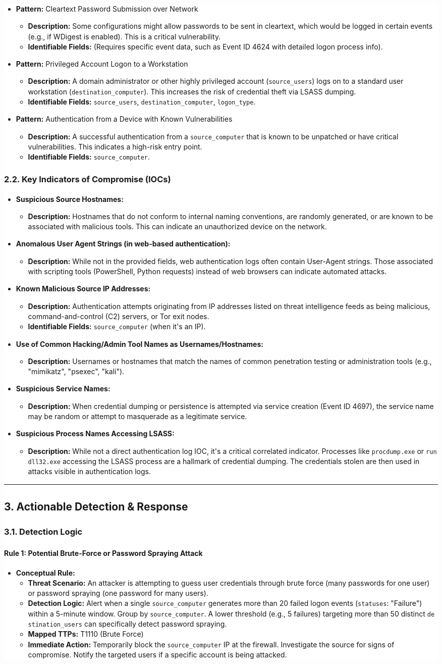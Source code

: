 *   **Pattern:** Cleartext Password Submission over Network
    *   **Description:** Some configurations might allow passwords to be sent in cleartext, which would be logged in certain events (e.g., if WDigest is enabled). This is a critical vulnerability.
    *   **Identifiable Fields:** (Requires specific event data, such as Event ID 4624 with detailed logon process info).

*   **Pattern:** Privileged Account Logon to a Workstation
    *   **Description:** A domain administrator or other highly privileged account (`source_users`) logs on to a standard user workstation (`destination_computer`). This increases the risk of credential theft via LSASS dumping.
    *   **Identifiable Fields:** `source_users`, `destination_computer`, `logon_type`.

*   **Pattern:** Authentication from a Device with Known Vulnerabilities
    *   **Description:** A successful authentication from a `source_computer` that is known to be unpatched or have critical vulnerabilities. This indicates a high-risk entry point.
    *   **Identifiable Fields:** `source_computer`.

### 2.2. Key Indicators of Compromise (IOCs)

*   **Suspicious Source Hostnames:**
    *   **Description:** Hostnames that do not conform to internal naming conventions, are randomly generated, or are known to be associated with malicious tools. This can indicate an unauthorized device on the network.

*   **Anomalous User Agent Strings (in web-based authentication):**
    *   **Description:** While not in the provided fields, web authentication logs often contain User-Agent strings. Those associated with scripting tools (PowerShell, Python requests) instead of web browsers can indicate automated attacks.

*   **Known Malicious Source IP Addresses:**
    *   **Description:** Authentication attempts originating from IP addresses listed on threat intelligence feeds as being malicious, command-and-control (C2) servers, or Tor exit nodes.
    *   **Identifiable Fields:** `source_computer` (when it's an IP).

*   **Use of Common Hacking/Admin Tool Names as Usernames/Hostnames:**
    *   **Description:** Usernames or hostnames that match the names of common penetration testing or administration tools (e.g., "mimikatz", "psexec", "kali").

*   **Suspicious Service Names:**
    *   **Description:** When credential dumping or persistence is attempted via service creation (Event ID 4697), the service name may be random or attempt to masquerade as a legitimate service.

*   **Suspicious Process Names Accessing LSASS:**
    *   **Description:** While not a direct authentication log IOC, it's a critical correlated indicator. Processes like `procdump.exe` or `rundll32.exe` accessing the LSASS process are a hallmark of credential dumping. The credentials stolen are then used in attacks visible in authentication logs.

---

## 3. Actionable Detection & Response

### 3.1. Detection Logic

#### Rule 1: Potential Brute-Force or Password Spraying Attack
*   **Conceptual Rule:**
    *   **Threat Scenario:** An attacker is attempting to guess user credentials through brute force (many passwords for one user) or password spraying (one password for many users).
    *   **Detection Logic:** Alert when a single `source_computer` generates more than 20 failed logon events (`statuses`: "Failure") within a 5-minute window. Group by `source_computer`. A lower threshold (e.g., 5 failures) targeting more than 50 distinct `destination_users` can specifically detect password spraying.
    *   **Mapped TTPs:** T1110 (Brute Force)
    *   **Immediate Action:** Temporarily block the `source_computer` IP at the firewall. Investigate the source for signs of compromise. Notify the targeted users if a specific account is being attacked.
